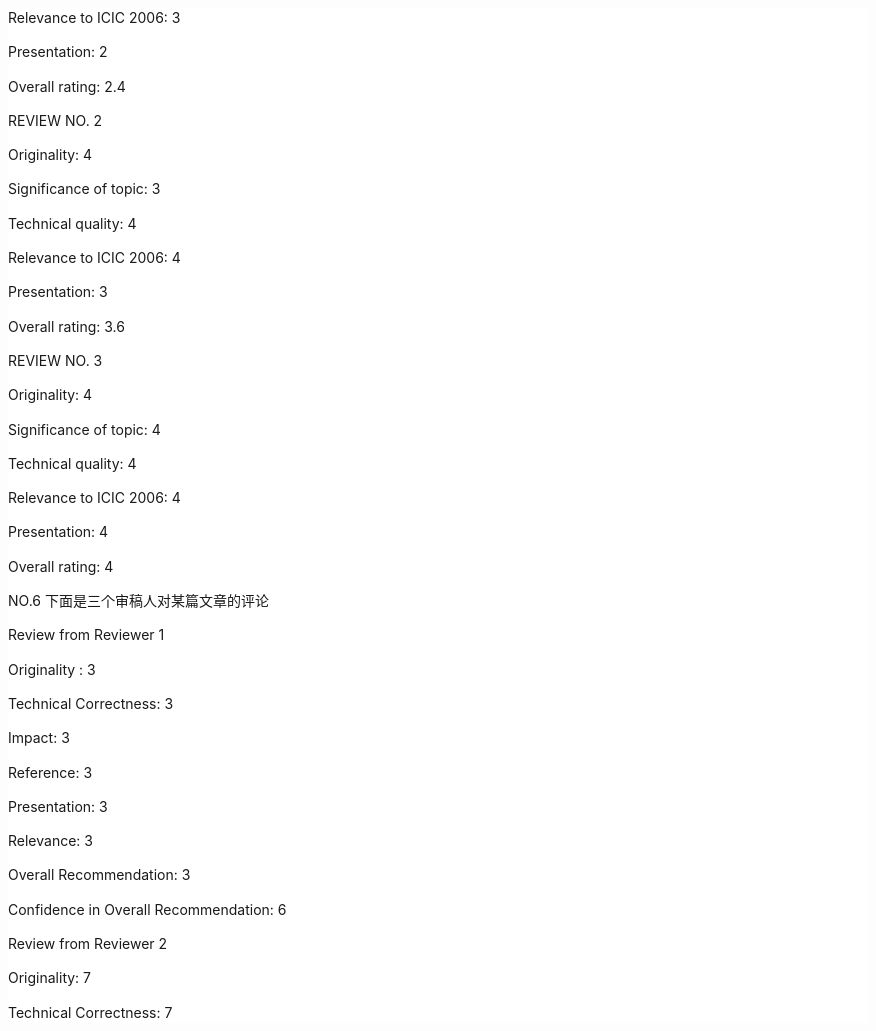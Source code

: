 Relevance to ICIC 2006: 3

Presentation: 2

Overall rating: 2.4

 

REVIEW NO. 2

Originality: 4

Significance of topic: 3

Technical quality: 4

Relevance to ICIC 2006: 4

Presentation: 3

Overall rating: 3.6

 

REVIEW NO. 3

Originality: 4

Significance of topic: 4

Technical quality: 4

Relevance to ICIC 2006: 4

Presentation: 4

Overall rating: 4

 

NO.6 下面是三个审稿人对某篇文章的评论

Review from Reviewer 1

Originality : 3

Technical Correctness: 3

Impact: 3

Reference: 3

Presentation: 3

Relevance: 3

Overall Recommendation: 3

Confidence in Overall Recommendation: 6

 

Review from Reviewer 2

Originality: 7

Technical Correctness: 7
